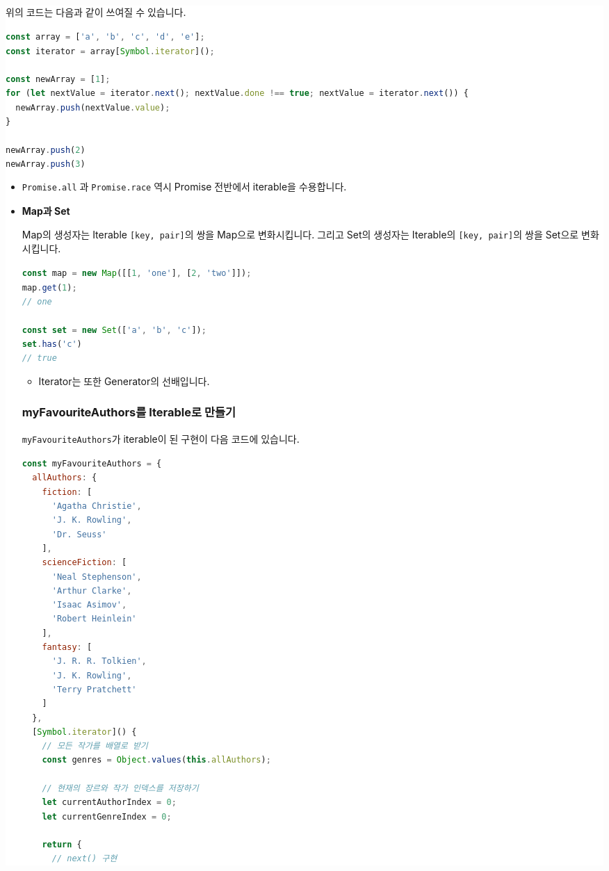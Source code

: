 위의 코드는 다음과 같이 쓰여질 수 있습니다.

```js
const array = ['a', 'b', 'c', 'd', 'e'];
const iterator = array[Symbol.iterator]();

const newArray = [1];
for (let nextValue = iterator.next(); nextValue.done !== true; nextValue = iterator.next()) {
  newArray.push(nextValue.value);
}

newArray.push(2)
newArray.push(3)
```

- `Promise.all` 과 `Promise.race` 역시 Promise 전반에서 iterable을 수용합니다.

- **Map과 Set**

  Map의 생성자는 Iterable `[key, pair]`의 쌍을 Map으로 변화시킵니다. 그리고 Set의 생성자는 Iterable의 `[key, pair]`의 쌍을 Set으로 변화시킵니다.

  ```js
  const map = new Map([[1, 'one'], [2, 'two']]);
  map.get(1);
  // one
  
  const set = new Set(['a', 'b', 'c']);
  set.has('c')
  // true
  ```

  - Iterator는 또한 Generator의 선배입니다.

  ### myFavouriteAuthors를 Iterable로 만들기

  `myFavouriteAuthors`가 iterable이 된 구현이 다음 코드에 있습니다.

  ```js
  const myFavouriteAuthors = {
    allAuthors: {
      fiction: [
        'Agatha Christie', 
        'J. K. Rowling',
        'Dr. Seuss'
      ],
      scienceFiction: [
        'Neal Stephenson',
        'Arthur Clarke',
        'Isaac Asimov', 
        'Robert Heinlein'
      ],
      fantasy: [
        'J. R. R. Tolkien',
        'J. K. Rowling',
        'Terry Pratchett'
      ]
    },
    [Symbol.iterator]() {
      // 모든 작가를 배열로 받기
      const genres = Object.values(this.allAuthors);
      
      // 현재의 장르와 작가 인덱스를 저장하기
      let currentAuthorIndex = 0;
      let currentGenreIndex = 0;
      
      return {
        // next() 구현
  ```